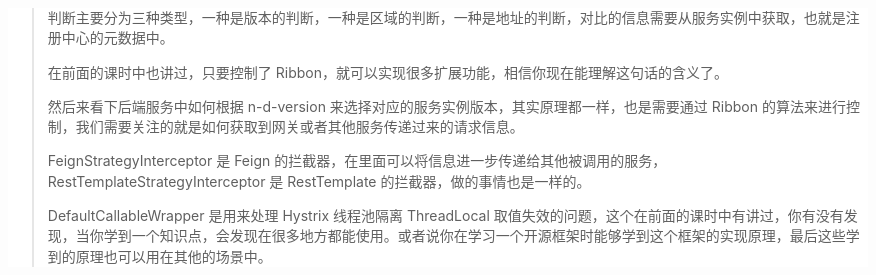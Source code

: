 > 判断主要分为三种类型，一种是版本的判断，一种是区域的判断，一种是地址的判断，对比的信息需要从服务实例中获取，也就是注册中心的元数据中。
>
>  
>
> 在前面的课时中也讲过，只要控制了 Ribbon，就可以实现很多扩展功能，相信你现在能理解这句话的含义了。
>
>  
>
> 然后来看下后端服务中如何根据 n-d-version 来选择对应的服务实例版本，其实原理都一样，也是需要通过 Ribbon 的算法来进行控制，我们需要关注的就是如何获取到网关或者其他服务传递过来的请求信息。
>
>  
>
> FeignStrategyInterceptor 是 Feign 的拦截器，在里面可以将信息进一步传递给其他被调用的服务，RestTemplateStrategyInterceptor 是 RestTemplate 的拦截器，做的事情也是一样的。
>
>  
>
> DefaultCallableWrapper 是用来处理 Hystrix 线程池隔离 ThreadLocal 取值失效的问题，这个在前面的课时中有讲过，你有没有发现，当你学到一个知识点，会发现在很多地方都能使用。或者说你在学习一个开源框架时能够学到这个框架的实现原理，最后这些学到的原理也可以用在其他的场景中。
